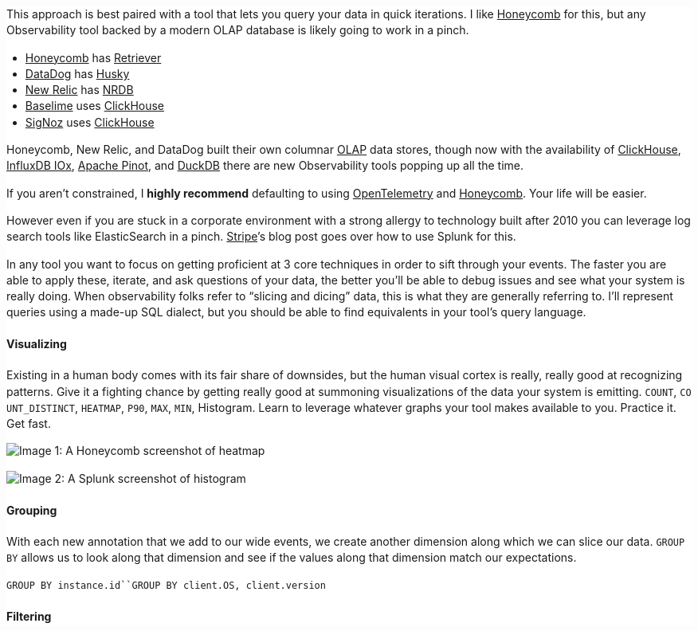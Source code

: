 This approach is best paired with a tool that lets you query your data in quick iterations. I like [Honeycomb](https://www.honeycomb.io/) for this, but any Observability tool backed by a modern OLAP database is likely going to work in a pinch.

*   [Honeycomb](https://www.honeycomb.io/) has [Retriever](https://www.honeycomb.io/resources/why-we-built-our-own-distributed-column-store)
*   [DataDog](https://www.datadoghq.com/) has [Husky](https://www.datadoghq.com/blog/engineering/introducing-husky/)
*   [New Relic](https://newrelic.com/) has [NRDB](https://docs.newrelic.com/docs/data-apis/get-started/nrdb-horsepower-under-hood/)
*   [Baselime](https://baselime.io/) uses [ClickHouse](https://boristane.com/talks/observability-with-clickhouse/)
*   [SigNoz](https://signoz.io/) uses [ClickHouse](https://clickhouse.com/blog/signoz-observability-solution-with-clickhouse-and-open-telemetry)

Honeycomb, New Relic, and DataDog built their own columnar [OLAP](https://aws.amazon.com/compare/the-difference-between-olap-and-oltp/) data stores, though now with the availability of [ClickHouse](https://clickhouse.com/), [InfluxDB IOx](https://www.influxdata.com/blog/influxdb-engine/), [Apache Pinot](https://pinot.apache.org/), and [DuckDB](https://duckdb.org/) there are new Observability tools popping up all the time.

If you aren’t constrained, I **highly recommend** defaulting to using [OpenTelemetry](https://opentelemetry.io/) and [Honeycomb](https://www.honeycomb.io/). Your life will be easier.

However even if you are stuck in a corporate environment with a strong allergy to technology built after 2010 you can leverage log search tools like ElasticSearch in a pinch. [Stripe](https://stripe.com/blog/canonical-log-lines)’s blog post goes over how to use Splunk for this.

In any tool you want to focus on getting proficient at 3 core techniques in order to sift through your events. The faster you are able to apply these, iterate, and ask questions of your data, the better you’ll be able to debug issues and see what your system is really doing. When observability folks refer to “slicing and dicing” data, this is what they are generally referring to. I’ll represent queries using a made-up SQL dialect, but you should be able to find equivalents in your tool’s query language.

#### Visualizing

Existing in a human body comes with its fair share of downsides, but the human visual cortex is really, really good at recognizing patterns. Give it a fighting chance by getting really good at summoning visualizations of the data your system is emitting. `COUNT`, `COUNT_DISTINCT`, `HEATMAP`, `P90`, `MAX`, `MIN`, Histogram. Learn to leverage whatever graphs your tool makes available to you. Practice it. Get fast.

![Image 1: A Honeycomb screenshot of heatmap](https://jeremymorrell.dev/_astro/heatmaps.BtFRY6ZF_62mAE.webp)

![Image 2: A Splunk screenshot of histogram](https://jeremymorrell.dev/_astro/splunk-histogram.DyaarE-V_Z1mfvv5.webp)

#### Grouping

With each new annotation that we add to our wide events, we create another dimension along which we can slice our data. `GROUP BY` allows us to look along that dimension and see if the values along that dimension match our expectations.

`GROUP BY instance.id``GROUP BY client.OS, client.version`
#### Filtering

